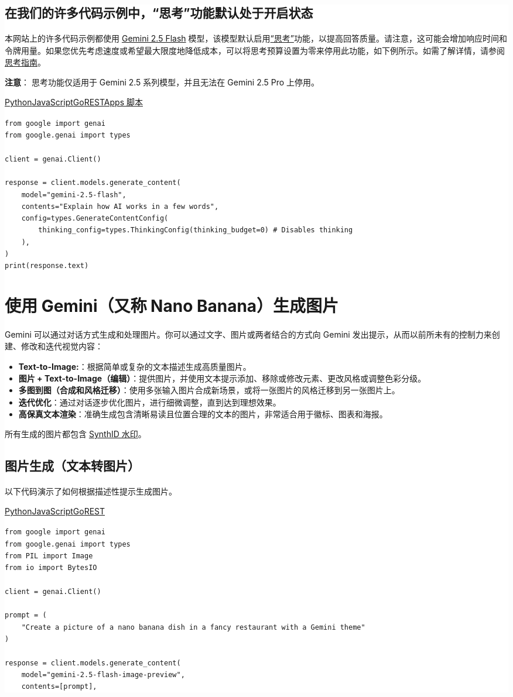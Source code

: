 ## 在我们的许多代码示例中，“思考”功能默认处于开启状态

本网站上的许多代码示例都使用 [Gemini 2.5 Flash](https://ai.google.dev/gemini-api/docs/models?hl=zh-cn#gemini-2.5-flash) 模型，该模型默认启用[“思考”](https://ai.google.dev/gemini-api/docs/thinking?hl=zh-cn)功能，以提高回答质量。请注意，这可能会增加响应时间和令牌用量。如果您优先考虑速度或希望最大限度地降低成本，可以将思考预算设置为零来停用此功能，如下例所示。如需了解详情，请参阅[思考指南](https://ai.google.dev/gemini-api/docs/thinking?hl=zh-cn#set-budget)。

**注意**： 思考功能仅适用于 Gemini 2.5 系列模型，并且无法在 Gemini 2.5 Pro 上停用。

[Python](https://ai.google.dev/gemini-api/docs/quickstart?hl=zh-cn#python)[JavaScript](https://ai.google.dev/gemini-api/docs/quickstart?hl=zh-cn#javascript)[Go](https://ai.google.dev/gemini-api/docs/quickstart?hl=zh-cn#go)[REST](https://ai.google.dev/gemini-api/docs/quickstart?hl=zh-cn#rest)[Apps 脚本](https://ai.google.dev/gemini-api/docs/quickstart?hl=zh-cn#apps-%E8%84%9A%E6%9C%AC)

```
from google import genai
from google.genai import types

client = genai.Client()

response = client.models.generate_content(
    model="gemini-2.5-flash",
    contents="Explain how AI works in a few words",
    config=types.GenerateContentConfig(
        thinking_config=types.ThinkingConfig(thinking_budget=0) # Disables thinking
    ),
)
print(response.text)
```
# 使用 Gemini（又称 Nano Banana）生成图片

Gemini 可以通过对话方式生成和处理图片。你可以通过文字、图片或两者结合的方式向 Gemini 发出提示，从而以前所未有的控制力来创建、修改和迭代视觉内容：

- **Text-to-Image:**：根据简单或复杂的文本描述生成高质量图片。
- **图片 + Text-to-Image（编辑）**：提供图片，并使用文本提示添加、移除或修改元素、更改风格或调整色彩分级。
- **多图到图（合成和风格迁移）**：使用多张输入图片合成新场景，或将一张图片的风格迁移到另一张图片上。
- **迭代优化**：通过对话逐步优化图片，进行细微调整，直到达到理想效果。
- **高保真文本渲染**：准确生成包含清晰易读且位置合理的文本的图片，非常适合用于徽标、图表和海报。

所有生成的图片都包含 [SynthID 水印](https://ai.google.dev/responsible/docs/safeguards/synthid?hl=zh-cn)。

## 图片生成（文本转图片）

以下代码演示了如何根据描述性提示生成图片。

[Python](https://ai.google.dev/gemini-api/docs/image-generation?hl=zh-cn#python)[JavaScript](https://ai.google.dev/gemini-api/docs/image-generation?hl=zh-cn#javascript)[Go](https://ai.google.dev/gemini-api/docs/image-generation?hl=zh-cn#go)[REST](https://ai.google.dev/gemini-api/docs/image-generation?hl=zh-cn#rest)

```
from google import genai
from google.genai import types
from PIL import Image
from io import BytesIO

client = genai.Client()

prompt = (
    "Create a picture of a nano banana dish in a fancy restaurant with a Gemini theme"
)

response = client.models.generate_content(
    model="gemini-2.5-flash-image-preview",
    contents=[prompt],
```